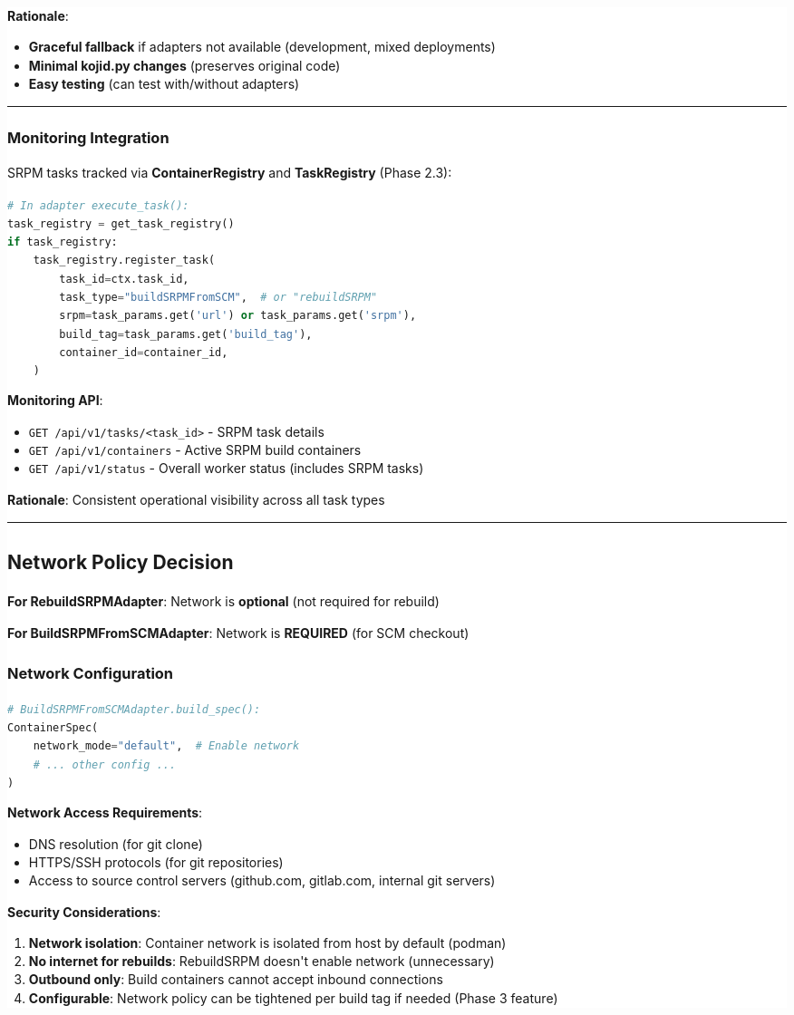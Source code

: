 **Rationale**:
- **Graceful fallback** if adapters not available (development, mixed deployments)
- **Minimal kojid.py changes** (preserves original code)
- **Easy testing** (can test with/without adapters)

---

### Monitoring Integration

SRPM tasks tracked via **ContainerRegistry** and **TaskRegistry** (Phase 2.3):

```python
# In adapter execute_task():
task_registry = get_task_registry()
if task_registry:
    task_registry.register_task(
        task_id=ctx.task_id,
        task_type="buildSRPMFromSCM",  # or "rebuildSRPM"
        srpm=task_params.get('url') or task_params.get('srpm'),
        build_tag=task_params.get('build_tag'),
        container_id=container_id,
    )
```

**Monitoring API**:
- `GET /api/v1/tasks/<task_id>` - SRPM task details
- `GET /api/v1/containers` - Active SRPM build containers
- `GET /api/v1/status` - Overall worker status (includes SRPM tasks)

**Rationale**: Consistent operational visibility across all task types

---

## Network Policy Decision

**For RebuildSRPMAdapter**: Network is **optional** (not required for rebuild)

**For BuildSRPMFromSCMAdapter**: Network is **REQUIRED** (for SCM checkout)

### Network Configuration

```python
# BuildSRPMFromSCMAdapter.build_spec():
ContainerSpec(
    network_mode="default",  # Enable network
    # ... other config ...
)
```

**Network Access Requirements**:
- DNS resolution (for git clone)
- HTTPS/SSH protocols (for git repositories)
- Access to source control servers (github.com, gitlab.com, internal git servers)

**Security Considerations**:
1. **Network isolation**: Container network is isolated from host by default (podman)
2. **No internet for rebuilds**: RebuildSRPM doesn't enable network (unnecessary)
3. **Outbound only**: Build containers cannot accept inbound connections
4. **Configurable**: Network policy can be tightened per build tag if needed (Phase 3 feature)
